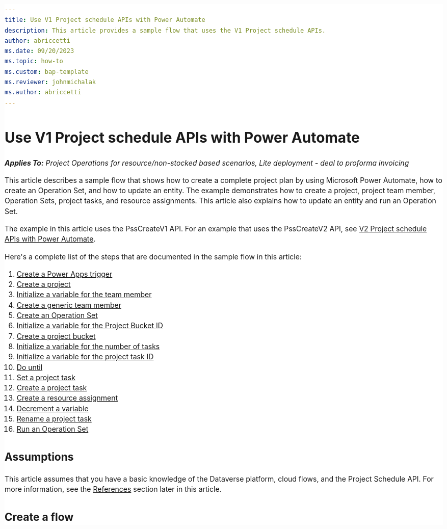 ```yaml
---
title: Use V1 Project schedule APIs with Power Automate
description: This article provides a sample flow that uses the V1 Project schedule APIs.
author: abriccetti
ms.date: 09/20/2023
ms.topic: how-to
ms.custom: bap-template
ms.reviewer: johnmichalak
ms.author: abriccetti
---
```


# Use V1 Project schedule APIs with Power Automate

_**Applies To:** Project Operations for resource/non-stocked based scenarios, Lite deployment - deal to proforma invoicing_

This article describes a sample flow that shows how to create a complete project plan by using Microsoft Power Automate, how to create an Operation Set, and how to update an entity. The example demonstrates how to create a project, project team member, Operation Sets, project tasks, and resource assignments. This article also explains how to update an entity and run an Operation Set.

The example in this article uses the PssCreateV1 API. For an example that uses the PssCreateV2 API, see [V2 Project schedule APIs with Power Automate](scheduling-apis-powerautomate-v2.md).

Here's a complete list of the steps that are documented in the sample flow in this article:

1. [Create a Power Apps trigger](#1)
2. [Create a project](#2)
3. [Initialize a variable for the team member](#3)
4. [Create a generic team member](#4)
5. [Create an Operation Set](#5)
6. [Initialize a variable for the Project Bucket ID](#6)
7. [Create a project bucket](#7)
8. [Initialize a variable for the number of tasks](#8)
9. [Initialize a variable for the project task ID](#9)
10. [Do until](#10)
11. [Set a project task](#11)
12. [Create a project task](#12)
13. [Create a resource assignment](#13)
14. [Decrement a variable](#14)
15. [Rename a project task](#15)
16. [Run an Operation Set](#16)

## Assumptions

This article assumes that you have a basic knowledge of the Dataverse platform, cloud flows, and the Project Schedule API. For more information, see the [References](#references) section later in this article.

## Create a flow
